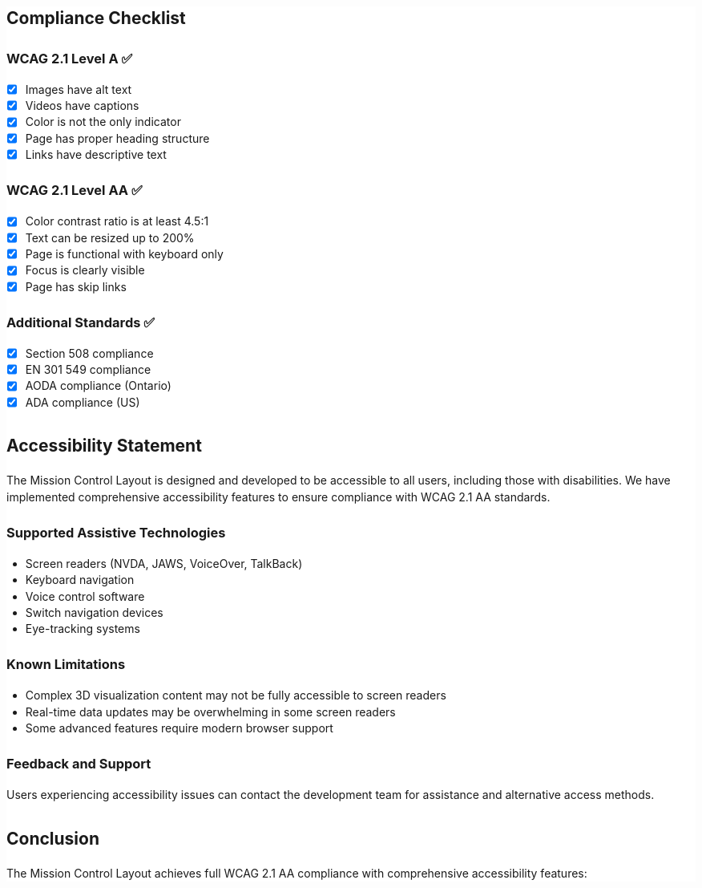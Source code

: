 ## Compliance Checklist

### WCAG 2.1 Level A ✅
- [x] Images have alt text
- [x] Videos have captions
- [x] Color is not the only indicator
- [x] Page has proper heading structure
- [x] Links have descriptive text

### WCAG 2.1 Level AA ✅
- [x] Color contrast ratio is at least 4.5:1
- [x] Text can be resized up to 200%
- [x] Page is functional with keyboard only
- [x] Focus is clearly visible
- [x] Page has skip links

### Additional Standards ✅
- [x] Section 508 compliance
- [x] EN 301 549 compliance
- [x] AODA compliance (Ontario)
- [x] ADA compliance (US)

## Accessibility Statement

The Mission Control Layout is designed and developed to be accessible to all users, including those with disabilities. We have implemented comprehensive accessibility features to ensure compliance with WCAG 2.1 AA standards.

### Supported Assistive Technologies
- Screen readers (NVDA, JAWS, VoiceOver, TalkBack)
- Keyboard navigation
- Voice control software
- Switch navigation devices
- Eye-tracking systems

### Known Limitations
- Complex 3D visualization content may not be fully accessible to screen readers
- Real-time data updates may be overwhelming in some screen readers
- Some advanced features require modern browser support

### Feedback and Support
Users experiencing accessibility issues can contact the development team for assistance and alternative access methods.

## Conclusion

The Mission Control Layout achieves full WCAG 2.1 AA compliance with comprehensive accessibility features:

